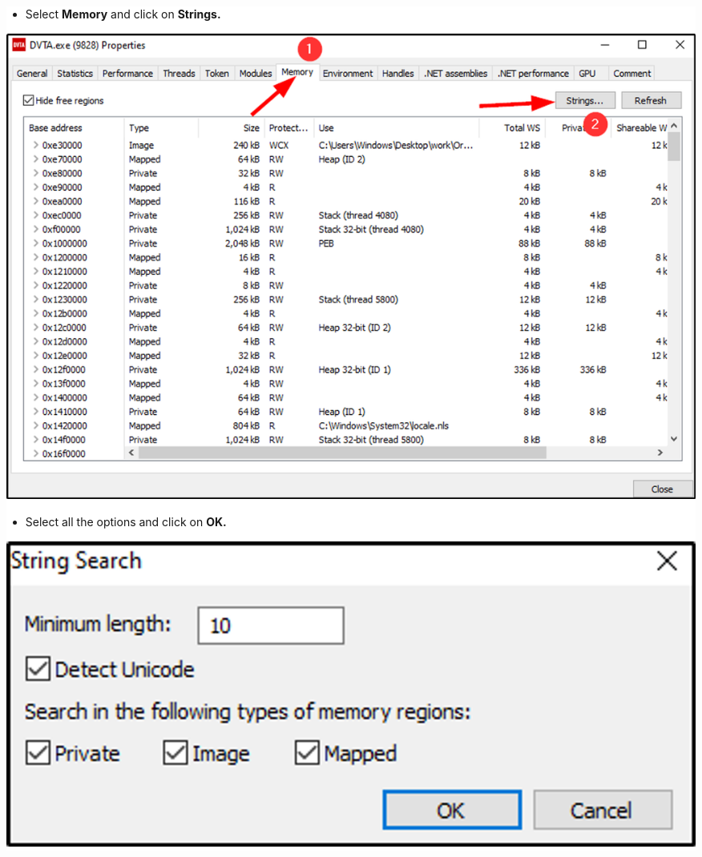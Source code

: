 - Select **Memory** and click on **Strings.**

![alt text](data/image-53.png)

- Select all the options and click on **OK.**

![alt text](data/image-54.png)
